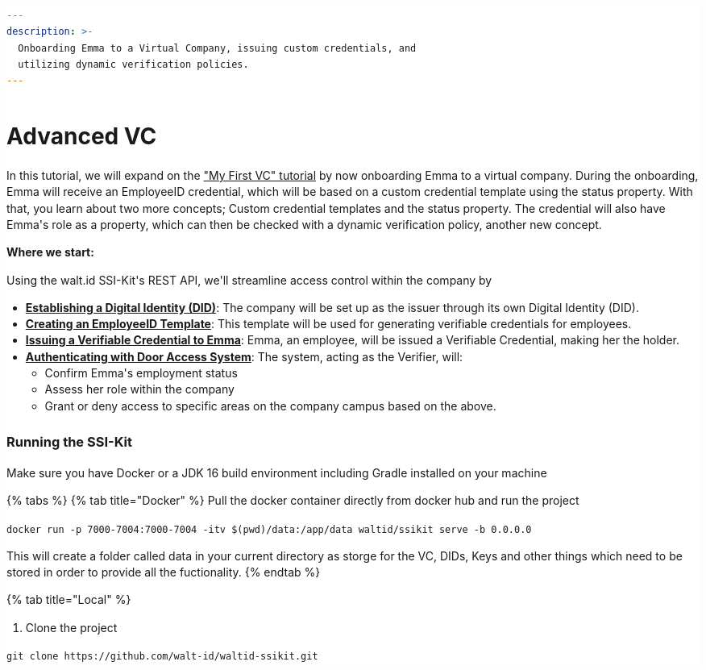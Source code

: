 ```yaml
---
description: >-
  Onboarding Emma to a Virtual Company, issuing custom credentials, and
  utilizing dynamic verification policies.
---
```


# Advanced VC

In this tutorial, we will expand on the ["My First VC" tutorial](my-first-vc.md) by now onboarding Emma to a virtual company. During the onboarding, Emma will receive an EmployeeID credential, which will be based on a custom credential template using the status property. With that, you learn about two more concepts; Custom credential templates and the status property. The credential will also have Emma's role as a property, which can then be checked with a dynamic verification policy, another new concept.

**Where we start:**

Using the walt.id SSI-Kit's REST API, we'll streamline access control within the company by

* [**Establishing a Digital Identity (DID)**](advanced-vc.md#establishing-a-digital-identity-did): The company will be set up as the issuer through its own Digital Identity (DID).
* [**Creating an EmployeeID Template**](advanced-vc.md#creating-an-employeeid-template): This template will be used for generating verifiable credentials for employees.
* [**Issuing a Verifiable Credential to Emma**](advanced-vc.md#issuing-a-verifiable-credential-to-emma): Emma, an employee, will be issued a Verifiable Credential, making her the holder.
* [**Authenticating with Door Access System**](advanced-vc.md#authenticating-with-door-access-system): The system, acting as the Verifier, will:&#x20;
  * Confirm Emma's employment status
  * Assess her role within the company
  * Grant or deny access to specific areas on the company campus based on the above.



### Running the SSI-Kit

Make sure you have Docker or a JDK 16 build environment including Gradle installed on your machine

{% tabs %}
{% tab title="Docker" %}
Pull the docker container directly from docker hub and run the project

```
docker run -p 7000-7004:7000-7004 -itv $(pwd)/data:/app/data waltid/ssikit serve -b 0.0.0.0
```

This will create a folder called data in your current directory as storge for the VC, DIDs, Keys and other things which need to be stored in order to provide all the fuctionality.
{% endtab %}

{% tab title="Local" %}
1. Clone the project

```
git clone https://github.com/walt-id/waltid-ssikit.git
```
